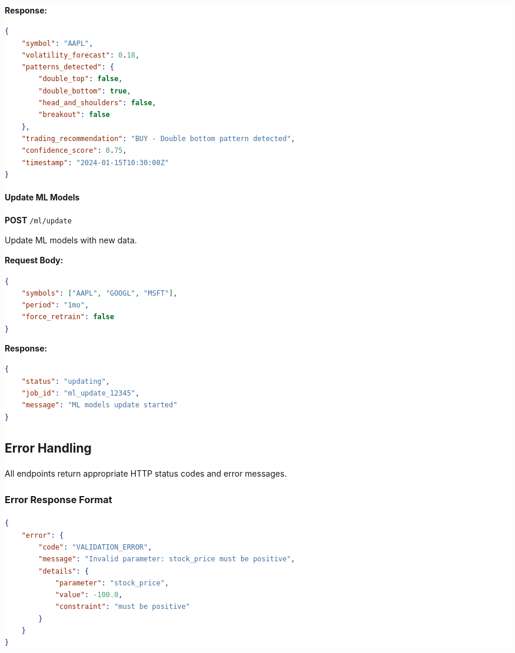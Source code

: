 **Response:**
```json
{
    "symbol": "AAPL",
    "volatility_forecast": 0.18,
    "patterns_detected": {
        "double_top": false,
        "double_bottom": true,
        "head_and_shoulders": false,
        "breakout": false
    },
    "trading_recommendation": "BUY - Double bottom pattern detected",
    "confidence_score": 0.75,
    "timestamp": "2024-01-15T10:30:00Z"
}
```

#### Update ML Models

**POST** `/ml/update`

Update ML models with new data.

**Request Body:**
```json
{
    "symbols": ["AAPL", "GOOGL", "MSFT"],
    "period": "1mo",
    "force_retrain": false
}
```

**Response:**
```json
{
    "status": "updating",
    "job_id": "ml_update_12345",
    "message": "ML models update started"
}
```

## Error Handling

All endpoints return appropriate HTTP status codes and error messages.

### Error Response Format

```json
{
    "error": {
        "code": "VALIDATION_ERROR",
        "message": "Invalid parameter: stock_price must be positive",
        "details": {
            "parameter": "stock_price",
            "value": -100.0,
            "constraint": "must be positive"
        }
    }
}
```
